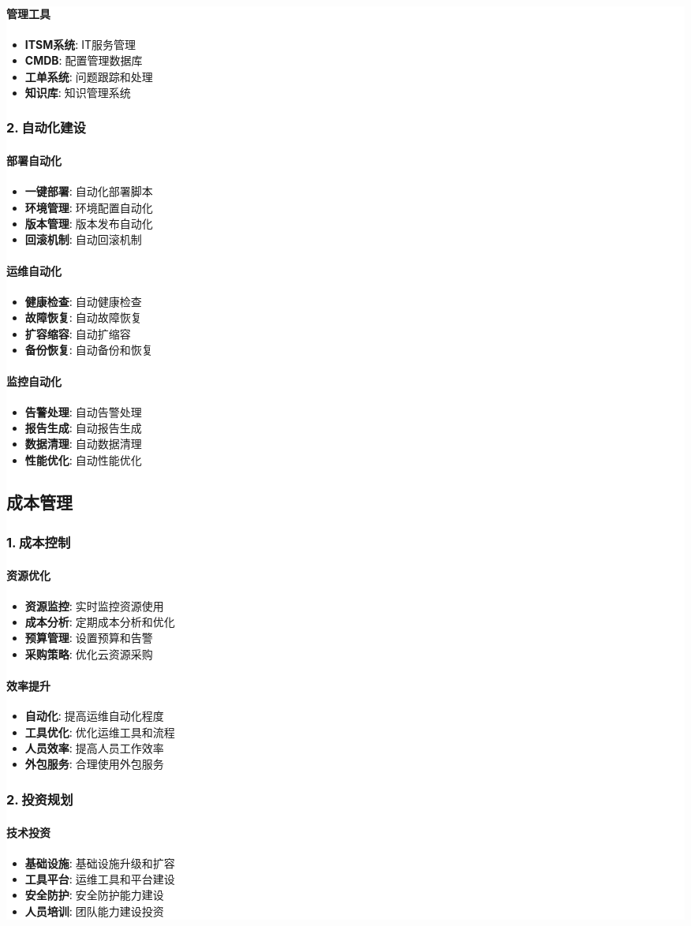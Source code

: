 #### 管理工具
- **ITSM系统**: IT服务管理
- **CMDB**: 配置管理数据库
- **工单系统**: 问题跟踪和处理
- **知识库**: 知识管理系统

### 2. 自动化建设

#### 部署自动化
- **一键部署**: 自动化部署脚本
- **环境管理**: 环境配置自动化
- **版本管理**: 版本发布自动化
- **回滚机制**: 自动回滚机制

#### 运维自动化
- **健康检查**: 自动健康检查
- **故障恢复**: 自动故障恢复
- **扩容缩容**: 自动扩缩容
- **备份恢复**: 自动备份和恢复

#### 监控自动化
- **告警处理**: 自动告警处理
- **报告生成**: 自动报告生成
- **数据清理**: 自动数据清理
- **性能优化**: 自动性能优化

## 成本管理

### 1. 成本控制

#### 资源优化
- **资源监控**: 实时监控资源使用
- **成本分析**: 定期成本分析和优化
- **预算管理**: 设置预算和告警
- **采购策略**: 优化云资源采购

#### 效率提升
- **自动化**: 提高运维自动化程度
- **工具优化**: 优化运维工具和流程
- **人员效率**: 提高人员工作效率
- **外包服务**: 合理使用外包服务

### 2. 投资规划

#### 技术投资
- **基础设施**: 基础设施升级和扩容
- **工具平台**: 运维工具和平台建设
- **安全防护**: 安全防护能力建设
- **人员培训**: 团队能力建设投资
